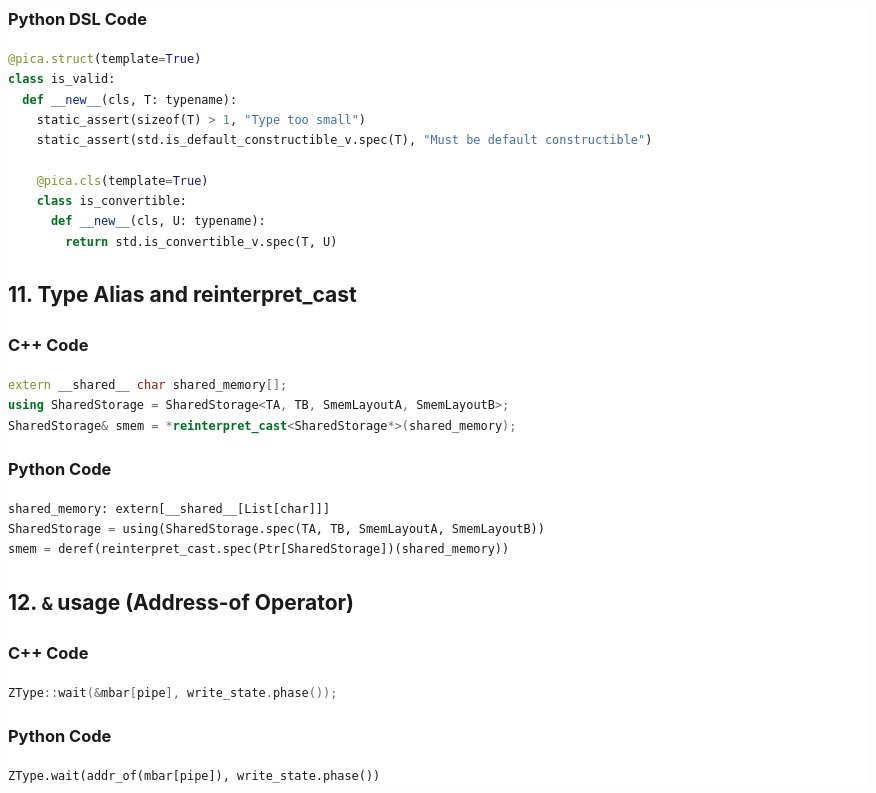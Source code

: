 ### Python DSL Code
```python
@pica.struct(template=True)
class is_valid:
  def __new__(cls, T: typename):
    static_assert(sizeof(T) > 1, "Type too small")
    static_assert(std.is_default_constructible_v.spec(T), "Must be default constructible")
    
    @pica.cls(template=True)
    class is_convertible:
      def __new__(cls, U: typename):
        return std.is_convertible_v.spec(T, U)
```

## 11. Type Alias and reinterpret_cast

### C++ Code
```cpp
extern __shared__ char shared_memory[];
using SharedStorage = SharedStorage<TA, TB, SmemLayoutA, SmemLayoutB>;
SharedStorage& smem = *reinterpret_cast<SharedStorage*>(shared_memory);
```

### Python Code
```python
shared_memory: extern[__shared__[List[char]]]
SharedStorage = using(SharedStorage.spec(TA, TB, SmemLayoutA, SmemLayoutB))
smem = deref(reinterpret_cast.spec(Ptr[SharedStorage])(shared_memory))
```

## 12. `&` usage (Address-of Operator)

### C++ Code
```cpp
ZType::wait(&mbar[pipe], write_state.phase());
```

### Python Code
```python
ZType.wait(addr_of(mbar[pipe]), write_state.phase())
```
